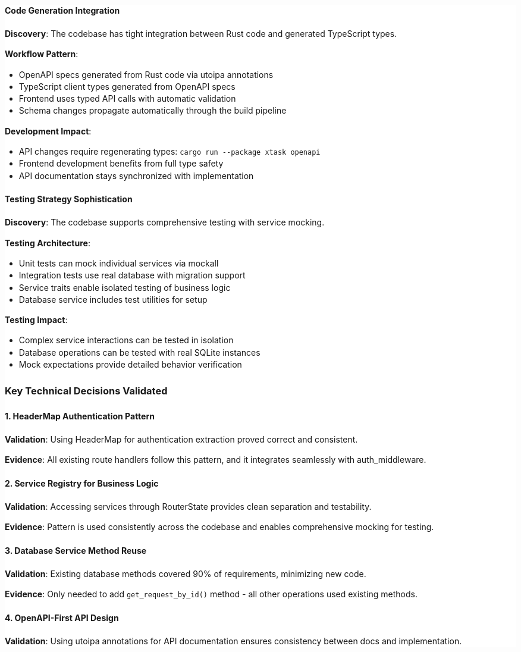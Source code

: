 #### Code Generation Integration

**Discovery**: The codebase has tight integration between Rust code and generated TypeScript types.

**Workflow Pattern**:
- OpenAPI specs generated from Rust code via utoipa annotations
- TypeScript client types generated from OpenAPI specs
- Frontend uses typed API calls with automatic validation
- Schema changes propagate automatically through the build pipeline

**Development Impact**:
- API changes require regenerating types: `cargo run --package xtask openapi`
- Frontend development benefits from full type safety
- API documentation stays synchronized with implementation

#### Testing Strategy Sophistication

**Discovery**: The codebase supports comprehensive testing with service mocking.

**Testing Architecture**:
- Unit tests can mock individual services via mockall
- Integration tests use real database with migration support
- Service traits enable isolated testing of business logic
- Database service includes test utilities for setup

**Testing Impact**:
- Complex service interactions can be tested in isolation
- Database operations can be tested with real SQLite instances
- Mock expectations provide detailed behavior verification

### Key Technical Decisions Validated

#### 1. HeaderMap Authentication Pattern

**Validation**: Using HeaderMap for authentication extraction proved correct and consistent.

**Evidence**: All existing route handlers follow this pattern, and it integrates seamlessly with auth_middleware.

#### 2. Service Registry for Business Logic

**Validation**: Accessing services through RouterState provides clean separation and testability.

**Evidence**: Pattern is used consistently across the codebase and enables comprehensive mocking for testing.

#### 3. Database Service Method Reuse

**Validation**: Existing database methods covered 90% of requirements, minimizing new code.

**Evidence**: Only needed to add `get_request_by_id()` method - all other operations used existing methods.

#### 4. OpenAPI-First API Design

**Validation**: Using utoipa annotations for API documentation ensures consistency between docs and implementation.
